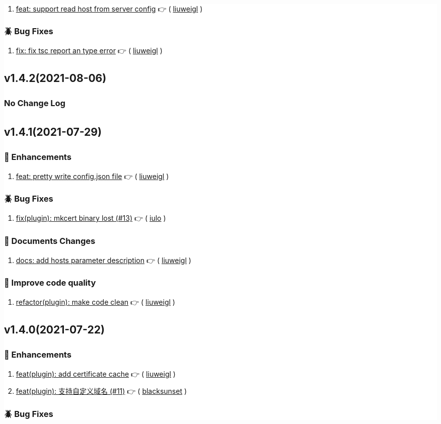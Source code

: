 1. [feat: support read host from server config](https://github.com/liuweiGL/vite-plugin-mkcert/commit/305639b) :point_right: ( [liuweigl](<https://github.com/liuweigl>) )    
  

### :beetle: Bug Fixes

1. [fix: fix tsc report an type error](https://github.com/liuweiGL/vite-plugin-mkcert/commit/3695e8c) :point_right: ( [liuweigl](<https://github.com/liuweigl>) )    
  


## v1.4.2(2021-08-06)

### No Change Log

## v1.4.1(2021-07-29)


### :tada: Enhancements

1. [feat: pretty write config.json file](https://github.com/liuweiGL/vite-plugin-mkcert/commit/0a556ab) :point_right: ( [liuweigl](<https://github.com/liuweigl>) )    
  

### :beetle: Bug Fixes

1. [fix(plugin): mkcert binary lost (#13)](https://github.com/liuweiGL/vite-plugin-mkcert/commit/d4a881b) :point_right: ( [iulo](<https://github.com/iulo>) )    
  

### :memo: Documents Changes

1. [docs: add hosts parameter description](https://github.com/liuweiGL/vite-plugin-mkcert/commit/3e22e65) :point_right: ( [liuweigl](<https://github.com/liuweigl>) )    
  

### :rose: Improve code quality

1. [refactor(plugin): make code clean](https://github.com/liuweiGL/vite-plugin-mkcert/commit/eb7bc69) :point_right: ( [liuweigl](<https://github.com/liuweigl>) )    
  


## v1.4.0(2021-07-22)


### :tada: Enhancements

1. [feat(plugin): add certificate cache](https://github.com/liuweiGL/vite-plugin-mkcert/commit/e07be64) :point_right: ( [liuweigl](<https://github.com/liuweigl>) )    

1. [feat(plugin): 支持自定义域名 (#11)](https://github.com/liuweiGL/vite-plugin-mkcert/commit/fd6f58e) :point_right: ( [blacksunset](<https://github.com/blacksunset>) )    
  

### :beetle: Bug Fixes
